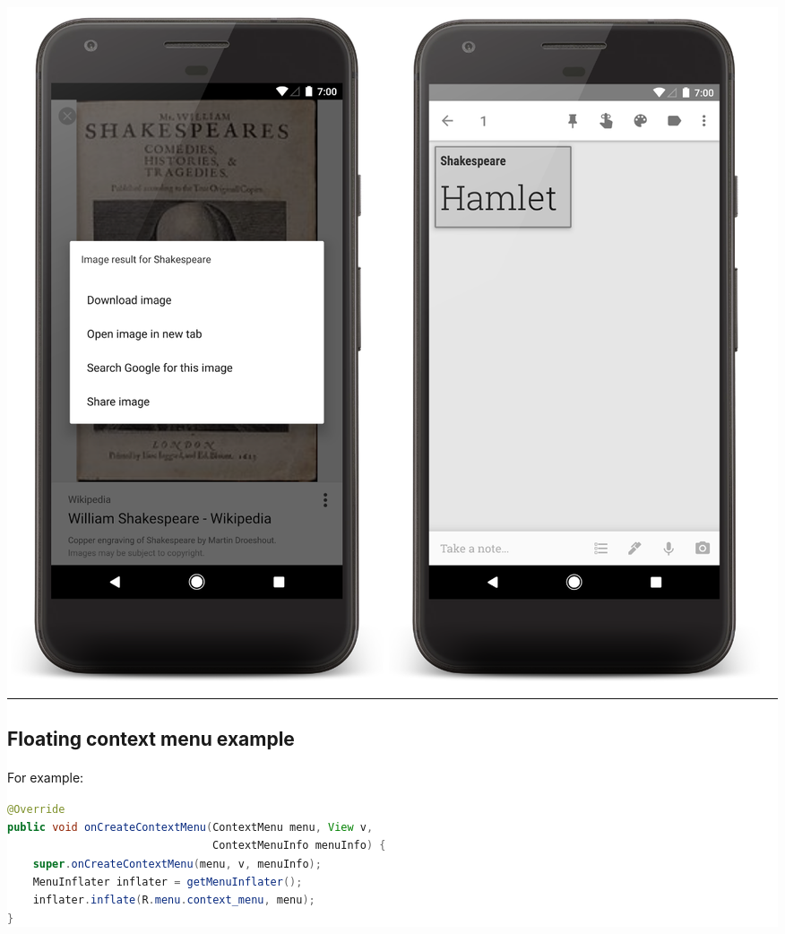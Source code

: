 ![Image contexts sidebar side](menu-context_2x.png)

---

## Floating context menu example

For example:
```java
@Override
public void onCreateContextMenu(ContextMenu menu, View v,
                                ContextMenuInfo menuInfo) {
    super.onCreateContextMenu(menu, v, menuInfo);
    MenuInflater inflater = getMenuInflater();
    inflater.inflate(R.menu.context_menu, menu);
}
```
